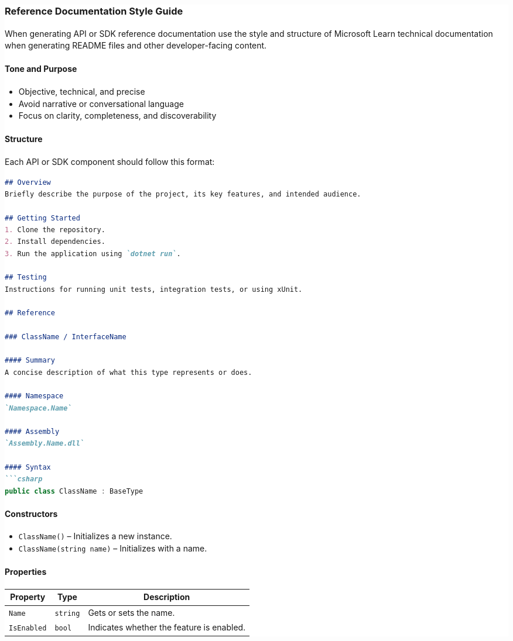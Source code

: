 
### Reference Documentation Style Guide

When generating API or SDK reference documentation use the style and structure of 
Microsoft Learn technical documentation when generating README files and other developer-facing content.


#### Tone and Purpose
- Objective, technical, and precise
- Avoid narrative or conversational language
- Focus on clarity, completeness, and discoverability

#### Structure

Each API or SDK component should follow this format:

```markdown
## Overview
Briefly describe the purpose of the project, its key features, and intended audience.

## Getting Started
1. Clone the repository.
2. Install dependencies.
3. Run the application using `dotnet run`.

## Testing
Instructions for running unit tests, integration tests, or using xUnit.

## Reference

### ClassName / InterfaceName

#### Summary
A concise description of what this type represents or does.

#### Namespace
`Namespace.Name`

#### Assembly
`Assembly.Name.dll`

#### Syntax
```csharp
public class ClassName : BaseType
```

#### Constructors
- `ClassName()` – Initializes a new instance.
- `ClassName(string name)` – Initializes with a name.

#### Properties
| Property | Type | Description |
|----------|------|-------------|
| `Name`   | `string` | Gets or sets the name. |
| `IsEnabled` | `bool` | Indicates whether the feature is enabled. |
